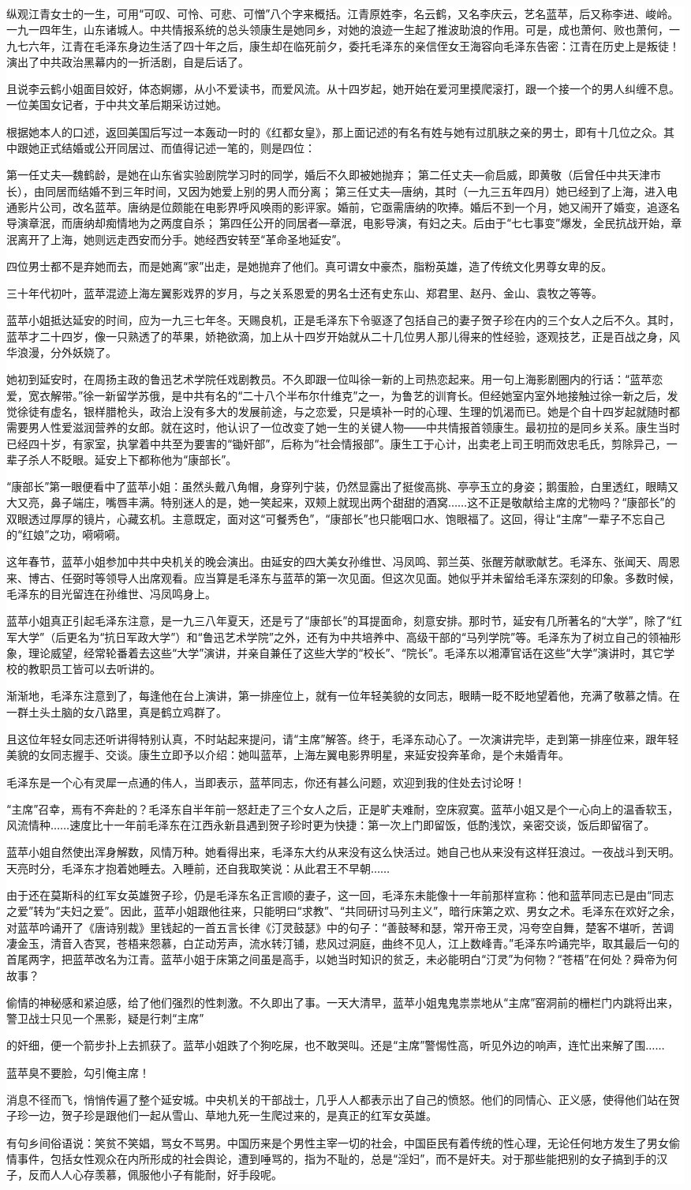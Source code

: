 纵观江青女士的一生，可用“可叹、可怜、可悲、可憎”八个字来概括。江青原姓李，名云鹤，又名李庆云，艺名蓝苹，后又称李进、峻岭。一九一四年生，山东诸城人。中共情报系统的总头领康生是她同乡，对她的浪迹一生起了推波助浪的作用。可是，成也萧何、败也萧何，一九七六年，江青在毛泽东身边生活了四十年之后，康生却在临死前夕，委托毛泽东的亲信侄女王海容向毛泽东告密：江青在历史上是叛徒！演出了中共政治黑幕内的一折活剧，自是后话了。

且说李云鹤小姐面目姣好，体态婀娜，从小不爱读书，而爱风流。从十四岁起，她开始在爱河里摸爬滚打，跟一个接一个的男人纠缠不息。一位美国女记者，于中共文革后期采访过她。

根据她本人的口述，返回美国后写过一本轰动一时的《红都女皇》，那上面记述的有名有姓与她有过肌肤之亲的男士，即有十几位之众。其中跟她正式结婚或公开同居过、而值得记述一笔的，则是四位：

第一任丈夫—魏鹤龄，是她在山东省实验剧院学习时的同学，婚后不久即被她抛弃； 第二任丈夫—俞启威，即黄敬（后曾任中共天津市长），由同居而结婚不到三年时间，又因为她爱上别的男人而分离； 第三任丈夫—唐纳，其时（一九三五年四月）她已经到了上海，进入电通影片公司，改名蓝苹。唐纳是位颇能在电影界呼风唤雨的影评家。婚前，它亟需唐纳的吹捧。婚后不到一个月，她又闹开了婚变，追逐名导演章泯，而唐纳却痴情地为之两度自杀； 第四任公开的同居者—章泯，电影导演，有妇之夫。后由于“七七事变”爆发，全民抗战开始，章泯离开了上海，她则远走西安而分手。她经西安转至“革命圣地延安”。

四位男士都不是弃她而去，而是她离“家”出走，是她抛弃了他们。真可谓女中豪杰，脂粉英雄，造了传统文化男尊女卑的反。

三十年代初叶，蓝苹混迹上海左翼影戏界的岁月，与之关系恩爱的男名士还有史东山、郑君里、赵丹、金山、袁牧之等等。

蓝苹小姐抵达延安的时间，应为一九三七年冬。天赐良机，正是毛泽东下令驱逐了包括自己的妻子贺子珍在内的三个女人之后不久。其时，蓝苹才二十四岁，像一只熟透了的苹果，娇艳欲滴，加上从十四岁开始就从二十几位男人那儿得来的性经验，逐观技艺，正是百战之身，风华浪漫，分外妖娆了。

她初到延安时，在周扬主政的鲁迅艺术学院任戏剧教员。不久即跟一位叫徐一新的上司热恋起来。用一句上海影剧圈内的行话：“蓝苹恋爱，宽衣解带。”徐一新留学苏俄，是中共有名的“二十八个半布尔什维克”之一，为鲁艺的训育长。但经她室内室外地接触过徐一新之后，发觉徐徒有虚名，银样腊枪头，政治上没有多大的发展前途，与之恋爱，只是填补一时的心理、生理的饥渴而已。她是个自十四岁起就随时都需要男人性爱滋润营养的女郎。就在这时，他认识了一位改变了她一生的关键人物——中共情报首领康生。最初拉的是同乡关系。康生当时已经四十岁，有家室，执掌着中共至为要害的“锄奸部”，后称为“社会情报部”。康生工于心计，出卖老上司王明而效忠毛氏，剪除异己，一辈子杀人不眨眼。延安上下都称他为“康部长”。

“康部长”第一眼便看中了蓝苹小姐：虽然头戴八角帽，身穿列宁装，仍然显露出了挺俊高挑、亭亭玉立的身姿；鹅蛋脸，白里透红，眼睛又大又亮，鼻子端庄，嘴唇丰满。特别迷人的是，她一笑起来，双颊上就现出两个甜甜的酒窝……这不正是敬献给主席的尤物吗？“康部长”的双眼透过厚厚的镜片，心藏玄机。主意既定，面对这“可餐秀色”，“康部长”也只能咽口水、饱眼福了。这回，得让“主席”一辈子不忘自己的“红娘”之功，嗬嗬嗬。

这年春节，蓝苹小姐参加中共中央机关的晚会演出。由延安的四大美女孙维世、冯凤鸣、郭兰英、张醒芳献歌献艺。毛泽东、张闻天、周恩来、博古、任弼时等领导人出席观看。应当算是毛泽东与蓝苹的第一次见面。但这次见面。她似乎并未留给毛泽东深刻的印象。多数时候，毛泽东的目光留连在孙维世、冯凤鸣身上。

蓝苹小姐真正引起毛泽东注意，是一九三八年夏天，还是亏了“康部长”的耳提面命，刻意安排。那时节，延安有几所著名的“大学”，除了“红军大学”（后更名为“抗日军政大学”）和“鲁迅艺术学院”之外，还有为中共培养中、高级干部的“马列学院”等。毛泽东为了树立自己的领袖形象，理论威望，经常轮番着去这些“大学”演讲，并亲自兼任了这些大学的“校长”、“院长”。毛泽东以湘潭官话在这些“大学”演讲时，其它学校的教职员工皆可以去听讲的。

渐渐地，毛泽东注意到了，每逢他在台上演讲，第一排座位上，就有一位年轻美貌的女同志，眼睛一眨不眨地望着他，充满了敬慕之情。在一群土头土脑的女八路里，真是鹤立鸡群了。

且这位年轻女同志还听讲得特别认真，不时站起来提问，请“主席”解答。终于，毛泽东动心了。一次演讲完毕，走到第一排座位来，跟年轻美貌的女同志握手、交谈。康生立即予以介绍：她叫蓝苹，上海左翼电影界明星，来延安投奔革命，是个未婚青年。

毛泽东是一个心有灵犀一点通的伟人，当即表示，蓝苹同志，你还有甚么问题，欢迎到我的住处去讨论呀！

“主席”召幸，焉有不奔赴的？毛泽东自半年前一怒赶走了三个女人之后，正是旷夫难耐，空床寂寞。蓝苹小姐又是个一心向上的温香软玉，风流情种……速度比十一年前毛泽东在江西永新县遇到贺子珍时更为快捷：第一次上门即留饭，低酌浅饮，亲密交谈，饭后即留宿了。

蓝苹小姐自然使出浑身解数，风情万种。她看得出来，毛泽东大约从来没有这么快活过。她自己也从来没有这样狂浪过。一夜战斗到天明。天亮时分，毛泽东才抱着她睡去。入睡前，还自我取笑说：从此君王不早朝……

由于还在莫斯科的红军女英雄贺子珍，仍是毛泽东名正言顺的妻子，这一回，毛泽东未能像十一年前那样宣称：他和蓝苹同志已是由“同志之爱”转为“夫妇之爱”。因此，蓝苹小姐跟他往来，只能明曰“求教”、“共同研讨马列主义”，暗行床第之欢、男女之术。毛泽东在欢好之余，对蓝苹吟诵开了《唐诗别裁》里钱起的一首五言长律《汀灵鼓瑟》中的句子：“善鼓琴和瑟，常开帝王灵，冯夸空自舞，楚客不堪听，苦调凄金玉，清音入杏冥，苍梧来怨慕，白芷动芳声，流水转汀铺，悲风过洞庭，曲终不见人，江上数峰青。”毛泽东吟诵完毕，取其最后一句的首尾两字，把蓝苹改名为江青。蓝苹小姐于床第之间虽是高手，以她当时知识的贫乏，未必能明白“汀灵”为何物？“苍梧”在何处？舜帝为何故事？

偷情的神秘感和紧迫感，给了他们强烈的性刺激。不久即出了事。一天大清早，蓝苹小姐鬼鬼祟祟地从“主席”窑洞前的栅栏门内跳将出来，警卫战士只见一个黑影，疑是行刺“主席”

的奸细，便一个箭步扑上去抓获了。蓝苹小姐跌了个狗吃屎，也不敢哭叫。还是“主席”警惕性高，听见外边的响声，连忙出来解了围……

蓝苹臭不要脸，勾引俺主席！

消息不径而飞，悄悄传遍了整个延安城。中央机关的干部战士，几乎人人都表示出了自己的愤怒。他们的同情心、正义感，使得他们站在贺子珍一边，贺子珍是跟他们一起从雪山、草地九死一生爬过来的，是真正的红军女英雄。

有句乡间俗语说：笑贫不笑娼，骂女不骂男。中国历来是个男性主宰一切的社会，中国臣民有着传统的性心理，无论任何地方发生了男女偷情事件，包括女性观众在内所形成的社会舆论，遭到唾骂的，指为不耻的，总是“淫妇”，而不是奸夫。对于那些能把别的女子搞到手的汉子，反而人人心存羡慕，佩服他小子有能耐，好手段呢。
